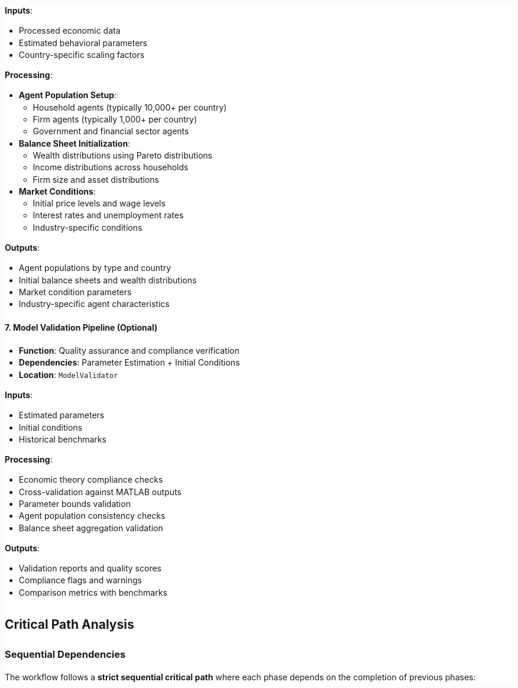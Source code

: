 **Inputs**:
- Processed economic data
- Estimated behavioral parameters
- Country-specific scaling factors

**Processing**:
- **Agent Population Setup**:
  - Household agents (typically 10,000+ per country)
  - Firm agents (typically 1,000+ per country)
  - Government and financial sector agents
- **Balance Sheet Initialization**:
  - Wealth distributions using Pareto distributions
  - Income distributions across households
  - Firm size and asset distributions
- **Market Conditions**:
  - Initial price levels and wage levels
  - Interest rates and unemployment rates
  - Industry-specific conditions

**Outputs**:
- Agent populations by type and country
- Initial balance sheets and wealth distributions
- Market condition parameters
- Industry-specific agent characteristics

#### 7. Model Validation Pipeline (Optional)
- **Function**: Quality assurance and compliance verification
- **Dependencies**: Parameter Estimation + Initial Conditions
- **Location**: `ModelValidator`

**Inputs**:
- Estimated parameters
- Initial conditions
- Historical benchmarks

**Processing**:
- Economic theory compliance checks
- Cross-validation against MATLAB outputs
- Parameter bounds validation
- Agent population consistency checks
- Balance sheet aggregation validation

**Outputs**:
- Validation reports and quality scores
- Compliance flags and warnings
- Comparison metrics with benchmarks

## Critical Path Analysis

### Sequential Dependencies

The workflow follows a **strict sequential critical path** where each phase depends on the completion of previous phases:

